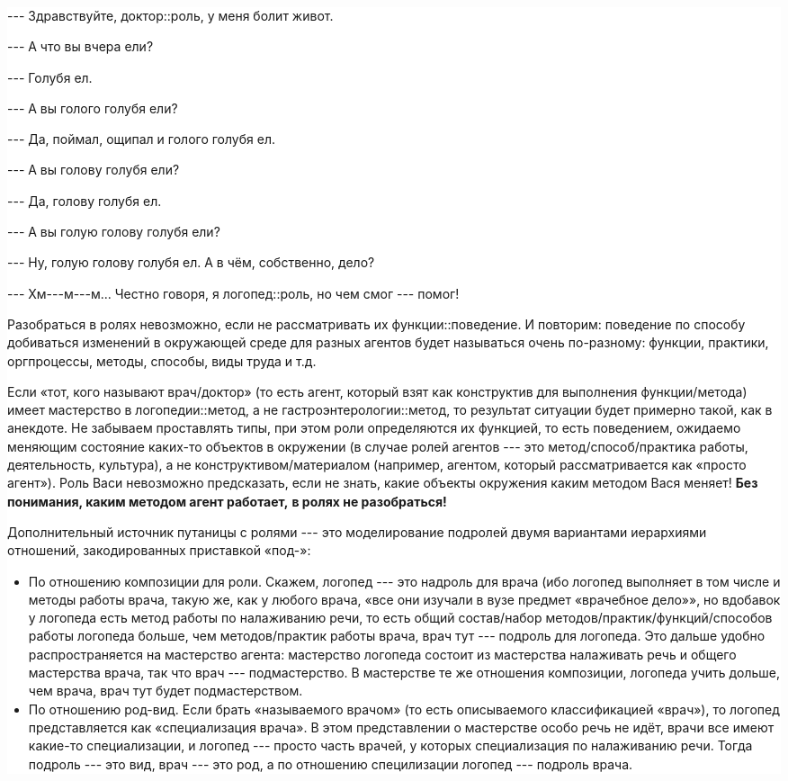 --- Здравствуйте, доктор::роль, у меня болит живот.

--- А что вы вчера ели?

--- Голубя ел.

--- А вы голого голубя ели?

--- Да, поймал, ощипал и голого голубя ел.

--- А вы голову голубя ели?

--- Да, голову голубя ел.

--- А вы голую голову голубя ели?

--- Ну, голую голову голубя ел. А в чём, собственно, дело?

--- Хм---м---м\... Честно говоря, я логопед::роль, но чем смог ---
помог!

Разобраться в ролях невозможно, если не рассматривать их
функции::поведение. И повторим: поведение по способу добиваться
изменений в окружающей среде для разных агентов будет называться очень
по-разному: функции, практики, оргпроцессы, методы, способы, виды труда
и т.д.

Если «тот, кого называют врач/доктор» (то есть агент, который взят как
конструктив для выполнения функции/метода) имеет мастерство в
логопедии::метод, а не гастроэнтерологии::метод, то результат ситуации
будет примерно такой, как в анекдоте. Не забываем проставлять типы, при
этом роли определяются их функцией, то есть поведением, ожидаемо
меняющим состояние каких-то объектов в окружении (в случае ролей
агентов --- это метод/способ/практика работы, деятельность, культура), а
не конструктивом/материалом (например, агентом, который рассматривается
как «просто агент»). Роль Васи невозможно предсказать, если не знать,
какие объекты окружения каким методом Вася меняет! **Без** **понимания,
каким методом агент работает,** **в ролях не разобраться!**

Дополнительный источник путаницы с ролями --- это моделирование подролей
двумя вариантами иерархиями отношений, закодированных приставкой «под-»:

-   По отношению композиции для роли. Скажем, логопед --- это надроль
    для врача (ибо логопед выполняет в том числе и методы работы врача,
    такую же, как у любого врача, «все они изучали в вузе предмет
    «врачебное дело»», но вдобавок у логопеда есть метод работы по
    налаживанию речи, то есть общий состав/набор
    методов/практик/функций/способов работы логопеда больше, чем
    методов/практик работы врача, врач тут --- подроль для логопеда. Это
    дальше удобно распространяется на мастерство агента: мастерство
    логопеда состоит из мастерства налаживать речь и общего мастерства
    врача, так что врач --- подмастерство. В мастерстве те же отношения
    композиции, логопеда учить дольше, чем врача, врач тут будет
    подмастерством.
-   По отношению род-вид. Если брать «называемого врачом» (то есть
    описываемого классификацией «врач»), то логопед представляется как
    «специализация врача». В этом представлении о мастерстве особо речь
    не идёт, врачи все имеют какие-то специализации, и логопед ---
    просто часть врачей, у которых специализация по налаживанию речи.
    Тогда подроль --- это вид, врач --- это род, а по отношению
    специлизации логопед --- подроль врача.
